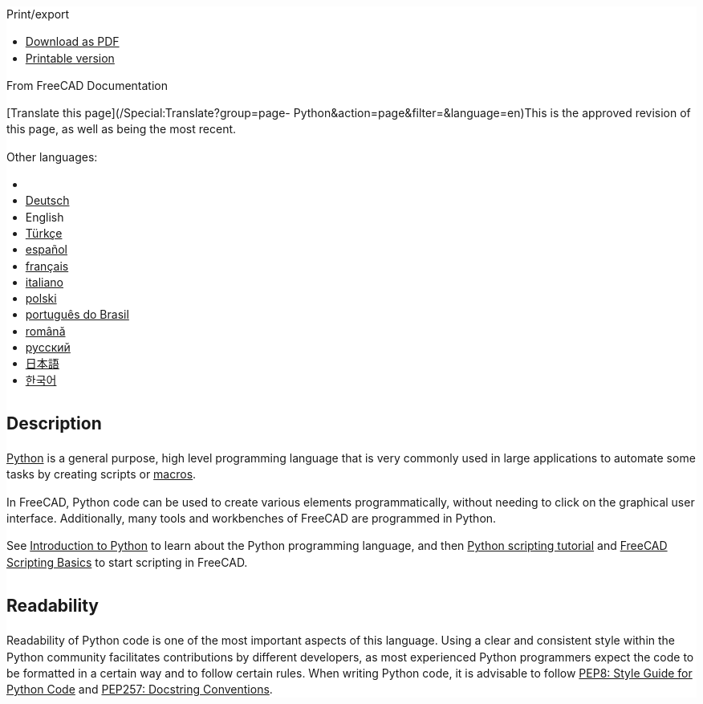 Print/export

  * [Download as PDF](/index.php?title=Special:DownloadAsPdf&page=Python&action=show-download-screen)
  * [Printable version](javascript:print\(\); "Printable version of this page \[ctrl-option-p\]")

From FreeCAD Documentation

[Translate this page](/Special:Translate?group=page-
Python&action=page&filter=&language=en)This is the approved revision of this
page, as well as being the most recent.

Other languages:

  * [](/index.php?title=Special:Translate&group=page-Python&language=&task=view "Start translation for this language")
  * [Deutsch](/Python/de "Python \(100% translated\)")
  * English
  * [Türkçe](/Python/tr "Python \(80% translated\)")
  * [español](/Python/es "Python \(100% translated\)")
  * [français](/Python/fr "Python \(100% translated\)")
  * [italiano](/Python/it "Python \(100% translated\)")
  * [polski](/Python/pl "Środowisko Python \(5% translated\)")
  * [português do Brasil](/Python/pt-br "Python \(10% translated\)")
  * [română](/Python/ro "Python \(80% translated\)")
  * [русский](/Python/ru "Python \(100% translated\)")
  * [日本語](/Python/ja "Python \(55% translated\)")
  * [한국어](/Python/ko "파이썬 \(100% translated\)")

## Description

[Python](https://www.python.org) is a general purpose, high level programming
language that is very commonly used in large applications to automate some
tasks by creating scripts or [macros](/Macros "Macros").

In FreeCAD, Python code can be used to create various elements
programmatically, without needing to click on the graphical user interface.
Additionally, many tools and workbenches of FreeCAD are programmed in Python.

See [Introduction to Python](/Introduction_to_Python "Introduction to Python")
to learn about the Python programming language, and then [Python scripting
tutorial](/Python_scripting_tutorial "Python scripting tutorial") and [FreeCAD
Scripting Basics](/FreeCAD_Scripting_Basics "FreeCAD Scripting Basics") to
start scripting in FreeCAD.

## Readability

Readability of Python code is one of the most important aspects of this
language. Using a clear and consistent style within the Python community
facilitates contributions by different developers, as most experienced Python
programmers expect the code to be formatted in a certain way and to follow
certain rules. When writing Python code, it is advisable to follow [PEP8:
Style Guide for Python Code](https://www.python.org/dev/peps/pep-0008/) and
[PEP257: Docstring Conventions](https://www.python.org/dev/peps/pep-0257/).
